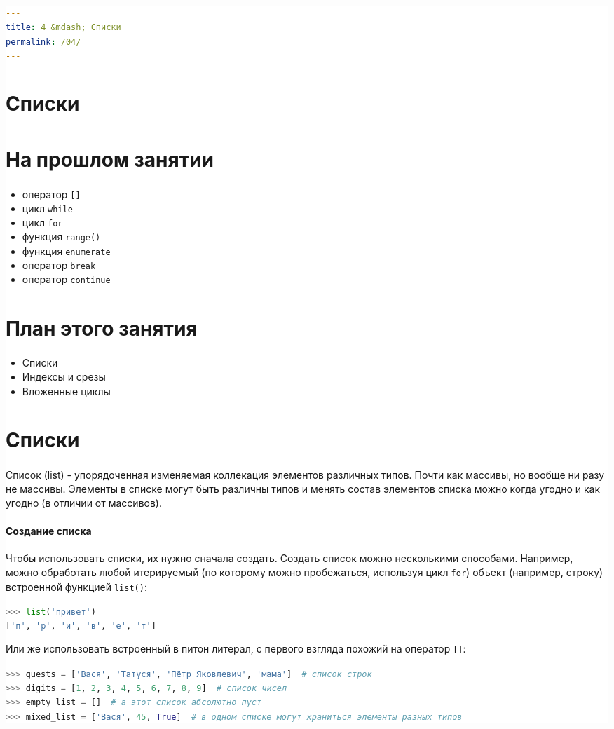 ```yaml
---
title: 4 &mdash; Списки
permalink: /04/
---
```


# Списки


# На прошлом занятии

- оператор `[]`
- цикл `while`
- цикл `for`
- функция `range()`
- функция `enumerate`
- оператор `break`
- оператор `continue`


# План этого занятия

- Списки
- Индексы и срезы
- Вложенные циклы


# Списки

Список (list) - упорядоченная изменяемая коллекация элементов различных типов. Почти как массивы, но вообще ни разу не массивы. Элементы в списке могут быть различны типов и менять состав элементов списка можно когда угодно и как угодно (в отличии от массивов).

#### Создание списка

Чтобы использовать списки, их нужно сначала создать. Создать список можно несколькими способами. Например, можно обработать любой итерируемый (по которому можно пробежаться, используя цикл `for`) объект (например, строку) встроенной функцией `list()`:

```python
>>> list('привет')
['п', 'р', 'и', 'в', 'е', 'т']
```

Или же использовать встроенный в питон литерал, с первого взгляда похожий на оператор `[]`:

```python
>>> guests = ['Вася', 'Татуся', 'Пётр Яковлевич', 'мама']  # список строк
>>> digits = [1, 2, 3, 4, 5, 6, 7, 8, 9]  # список чисел
>>> empty_list = []  # а этот список абсолютно пуст
>>> mixed_list = ['Вася', 45, True]  # в одном списке могут храниться элементы разных типов
```
